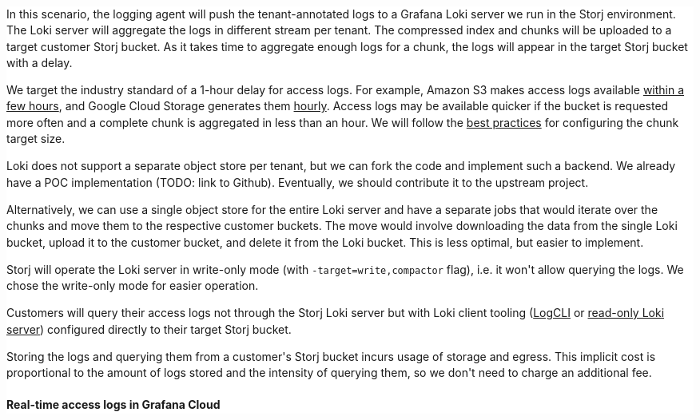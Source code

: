 In this scenario, the logging agent will push the tenant-annotated logs to a Grafana Loki server we run in the Storj environment. The Loki server will aggregate the logs in different stream per tenant. The compressed index and chunks will be uploaded to a target customer Storj bucket. As it takes time to aggregate enough logs for a chunk, the logs will appear in the target Storj bucket with a delay.

We target the industry standard of a 1-hour delay for access logs. For example, Amazon S3 makes access logs available [within a few hours](https://docs.aws.amazon.com/AmazonS3/latest/userguide/ServerLogs.html), and Google Cloud Storage generates them [hourly](https://cloud.google.com/storage/docs/access-logs). Access logs may be available quicker if the bucket is requested more often and a complete chunk is aggregated in less than an hour. We will follow the [best practices](https://grafana.com/docs/loki/latest/configure/bp-configure/#use-chunk_target_size) for configuring the chunk target size.

Loki does not support a separate object store per tenant, but we can fork the code and implement such a backend. We already have a POC implementation (TODO: link to Github). Eventually, we should contribute it to the upstream project.

Alternatively, we can use a single object store for the entire Loki server and have a separate jobs that would iterate over the chunks and move them to the respective customer buckets. The move would involve downloading the data from the single Loki bucket, upload it to the customer bucket, and delete it from the Loki bucket. This is less optimal, but easier to implement.

Storj will operate the Loki server in write-only mode (with `-target=write,compactor` flag), i.e. it won't allow querying the logs. We chose the write-only mode for easier operation.

Customers will query their access logs not through the Storj Loki server but with Loki client tooling ([LogCLI](https://grafana.com/docs/grafana-cloud/monitor-infrastructure/logs/export/query-exported-logs/#querying-the-archive-using-logcli) or [read-only Loki server](https://grafana.com/docs/grafana-cloud/monitor-infrastructure/logs/export/query-exported-logs/#query-the-archive-using-loki-in-read-only-mode)) configured directly to their target Storj bucket.

Storing the logs and querying them from a customer's Storj bucket incurs usage of storage and egress. This implicit cost is proportional to the amount of logs stored and the intensity of querying them, so we don't need to charge an additional fee.

#### Real-time access logs in Grafana Cloud
